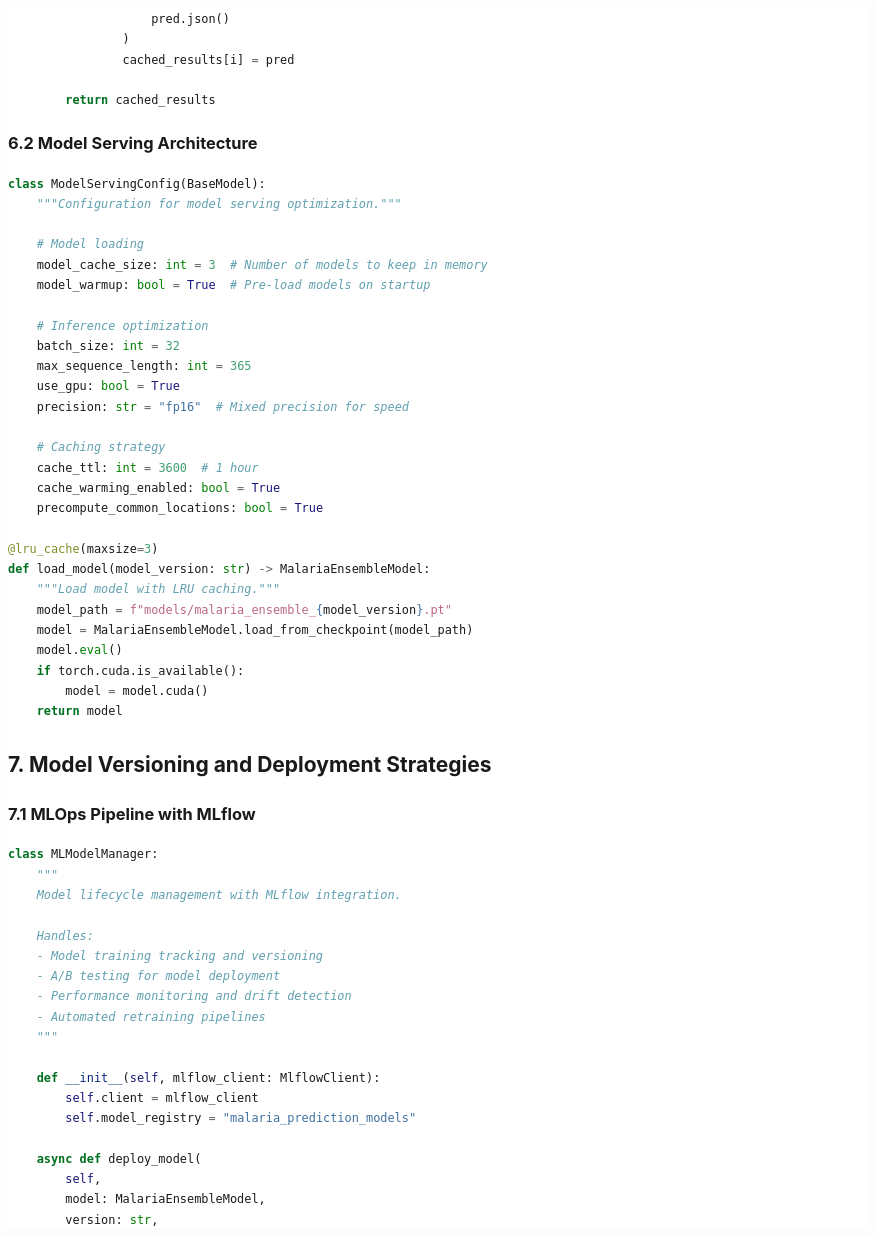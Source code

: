```python
                    pred.json()
                )
                cached_results[i] = pred

        return cached_results
```

### 6.2 Model Serving Architecture

```python
class ModelServingConfig(BaseModel):
    """Configuration for model serving optimization."""

    # Model loading
    model_cache_size: int = 3  # Number of models to keep in memory
    model_warmup: bool = True  # Pre-load models on startup

    # Inference optimization
    batch_size: int = 32
    max_sequence_length: int = 365
    use_gpu: bool = True
    precision: str = "fp16"  # Mixed precision for speed

    # Caching strategy
    cache_ttl: int = 3600  # 1 hour
    cache_warming_enabled: bool = True
    precompute_common_locations: bool = True

@lru_cache(maxsize=3)
def load_model(model_version: str) -> MalariaEnsembleModel:
    """Load model with LRU caching."""
    model_path = f"models/malaria_ensemble_{model_version}.pt"
    model = MalariaEnsembleModel.load_from_checkpoint(model_path)
    model.eval()
    if torch.cuda.is_available():
        model = model.cuda()
    return model
```

## 7. Model Versioning and Deployment Strategies

### 7.1 MLOps Pipeline with MLflow

```python
class MLModelManager:
    """
    Model lifecycle management with MLflow integration.

    Handles:
    - Model training tracking and versioning
    - A/B testing for model deployment
    - Performance monitoring and drift detection
    - Automated retraining pipelines
    """

    def __init__(self, mlflow_client: MlflowClient):
        self.client = mlflow_client
        self.model_registry = "malaria_prediction_models"

    async def deploy_model(
        self,
        model: MalariaEnsembleModel,
        version: str,
```